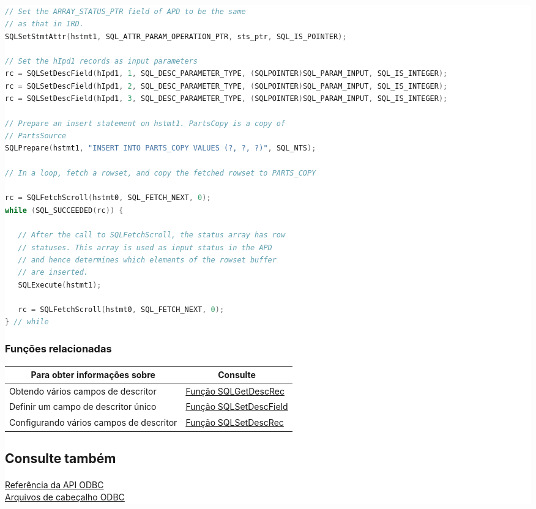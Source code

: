 ```cpp  
// Set the ARRAY_STATUS_PTR field of APD to be the same  
// as that in IRD.  
SQLSetStmtAttr(hstmt1, SQL_ATTR_PARAM_OPERATION_PTR, sts_ptr, SQL_IS_POINTER);  
  
// Set the hIpd1 records as input parameters  
rc = SQLSetDescField(hIpd1, 1, SQL_DESC_PARAMETER_TYPE, (SQLPOINTER)SQL_PARAM_INPUT, SQL_IS_INTEGER);  
rc = SQLSetDescField(hIpd1, 2, SQL_DESC_PARAMETER_TYPE, (SQLPOINTER)SQL_PARAM_INPUT, SQL_IS_INTEGER);  
rc = SQLSetDescField(hIpd1, 3, SQL_DESC_PARAMETER_TYPE, (SQLPOINTER)SQL_PARAM_INPUT, SQL_IS_INTEGER);  
  
// Prepare an insert statement on hstmt1. PartsCopy is a copy of  
// PartsSource  
SQLPrepare(hstmt1, "INSERT INTO PARTS_COPY VALUES (?, ?, ?)", SQL_NTS);  
  
// In a loop, fetch a rowset, and copy the fetched rowset to PARTS_COPY  
  
rc = SQLFetchScroll(hstmt0, SQL_FETCH_NEXT, 0);  
while (SQL_SUCCEEDED(rc)) {  
  
   // After the call to SQLFetchScroll, the status array has row   
   // statuses. This array is used as input status in the APD  
   // and hence determines which elements of the rowset buffer  
   // are inserted.  
   SQLExecute(hstmt1);  
  
   rc = SQLFetchScroll(hstmt0, SQL_FETCH_NEXT, 0);  
} // while  
```  
  
### <a name="related-functions"></a>Funções relacionadas  
  
|Para obter informações sobre|Consulte|  
|---------------------------|---------|  
|Obtendo vários campos de descritor|[Função SQLGetDescRec](../../../odbc/reference/syntax/sqlgetdescrec-function.md)|  
|Definir um campo de descritor único|[Função SQLSetDescField](../../../odbc/reference/syntax/sqlsetdescfield-function.md)|  
|Configurando vários campos de descritor|[Função SQLSetDescRec](../../../odbc/reference/syntax/sqlsetdescrec-function.md)|  
  
## <a name="see-also"></a>Consulte também  
 [Referência da API ODBC](../../../odbc/reference/syntax/odbc-api-reference.md)   
 [Arquivos de cabeçalho ODBC](../../../odbc/reference/install/odbc-header-files.md)
